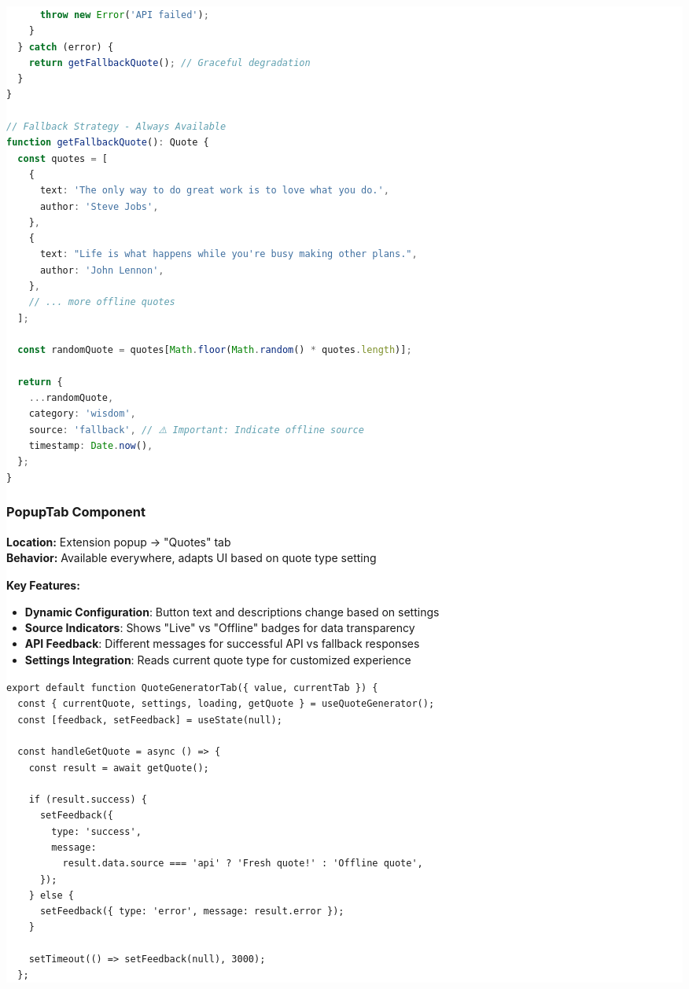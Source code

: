 ```typescript
      throw new Error('API failed');
    }
  } catch (error) {
    return getFallbackQuote(); // Graceful degradation
  }
}

// Fallback Strategy - Always Available
function getFallbackQuote(): Quote {
  const quotes = [
    {
      text: 'The only way to do great work is to love what you do.',
      author: 'Steve Jobs',
    },
    {
      text: "Life is what happens while you're busy making other plans.",
      author: 'John Lennon',
    },
    // ... more offline quotes
  ];

  const randomQuote = quotes[Math.floor(Math.random() * quotes.length)];

  return {
    ...randomQuote,
    category: 'wisdom',
    source: 'fallback', // ⚠️ Important: Indicate offline source
    timestamp: Date.now(),
  };
}
```

### PopupTab Component

**Location:** Extension popup → "Quotes" tab  
**Behavior:** Available everywhere, adapts UI based on quote type setting

**Key Features:**

- **Dynamic Configuration**: Button text and descriptions change based on settings
- **Source Indicators**: Shows "Live" vs "Offline" badges for data transparency
- **API Feedback**: Different messages for successful API vs fallback responses
- **Settings Integration**: Reads current quote type for customized experience

```tsx
export default function QuoteGeneratorTab({ value, currentTab }) {
  const { currentQuote, settings, loading, getQuote } = useQuoteGenerator();
  const [feedback, setFeedback] = useState(null);

  const handleGetQuote = async () => {
    const result = await getQuote();

    if (result.success) {
      setFeedback({
        type: 'success',
        message:
          result.data.source === 'api' ? 'Fresh quote!' : 'Offline quote',
      });
    } else {
      setFeedback({ type: 'error', message: result.error });
    }

    setTimeout(() => setFeedback(null), 3000);
  };

```
